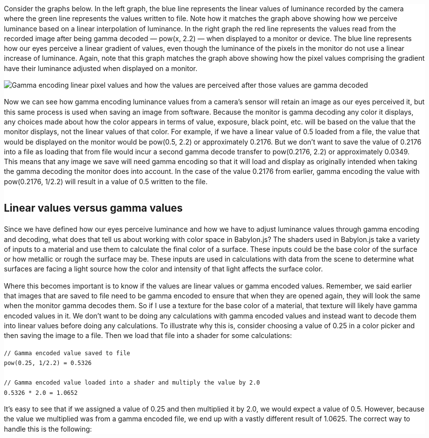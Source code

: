 Consider the graphs below. In the left graph, the blue line represents the linear values of luminance recorded by the camera where the green line represents the values written to file. Note how it matches the graph above showing how we perceive luminance based on a linear interpolation of luminance. In the right graph the red line represents the values read from the recorded image after being gamma decoded — pow(x, 2.2) — when displayed to a monitor or device. The blue line represents how our eyes perceive a linear gradient of values, even though the luminance of the pixels in the monitor do not use a linear increase of luminance. Again, note that this graph matches the graph above showing how the pixel values comprising the gradient have their luminance adjusted when displayed on a monitor.

![Gamma encoding linear pixel values and how the values are perceived after those values are gamma decoded](/img/assetPipeline/colorSpace/perceptionAfterGammaDecoding.png) 

Now we can see how gamma encoding luminance values from a camera’s sensor will retain an image as our eyes perceived it, but this same process is used when saving an image from software. Because the monitor is gamma decoding any color it displays, any choices made about how the color appears in terms of value, exposure, black point, etc. will be based on the value that the monitor displays, not the linear values of that color. For example, if we have a linear value of 0.5 loaded from a file, the value that would be displayed on the monitor would be pow(0.5, 2.2) or approximately 0.2176. But we don’t want to save the value of 0.2176 into a file as loading that from file would incur a second gamma decode transfer to pow(0.2176, 2.2) or approximately 0.0349. This means that any image we save will need gamma encoding so that it will load and display as originally intended when taking the gamma decoding the monitor does into account. In the case of the value 0.2176 from earlier, gamma encoding the value with pow(0.2176, 1/2.2) will result in a value of 0.5 written to the file.

## Linear values versus gamma values
Since we have defined how our eyes perceive luminance and how we have to adjust luminance values through gamma encoding and decoding, what does that tell us about working with color space in Babylon.js? The shaders used in Babylon.js take a variety of inputs to a material and use them to calculate the final color of a surface. These inputs could be the base color of the surface or how metallic or rough the surface may be. These inputs are used in calculations with data from the scene to determine what surfaces are facing a light source how the color and intensity of that light affects the surface color.

Where this becomes important is to know if the values are linear values or gamma encoded values. Remember, we said earlier that images that are saved to file need to be gamma encoded to ensure that when they are opened again, they will look the same when the monitor gamma decodes them. So if I use a texture for the base color of a material, that texture will likely have gamma encoded values in it. We don’t want to be doing any calculations with gamma encoded values and instead want to decode them into linear values before doing any calculations. To illustrate why this is, consider choosing a value of 0.25 in a color picker and then saving the image to a file. Then we load that file into a shader for some calculations:

``` 
// Gamma encoded value saved to file
pow(0.25, 1/2.2) = 0.5326 

// Gamma encoded value loaded into a shader and multiply the value by 2.0
0.5326 * 2.0 = 1.0652
```

It’s easy to see that if we assigned a value of 0.25 and then multiplied it by 2.0, we would expect a value of 0.5. However, because the value we multiplied was from a gamma encoded file, we end up with a vastly different result of 1.0625. The correct way to handle this is the following:
